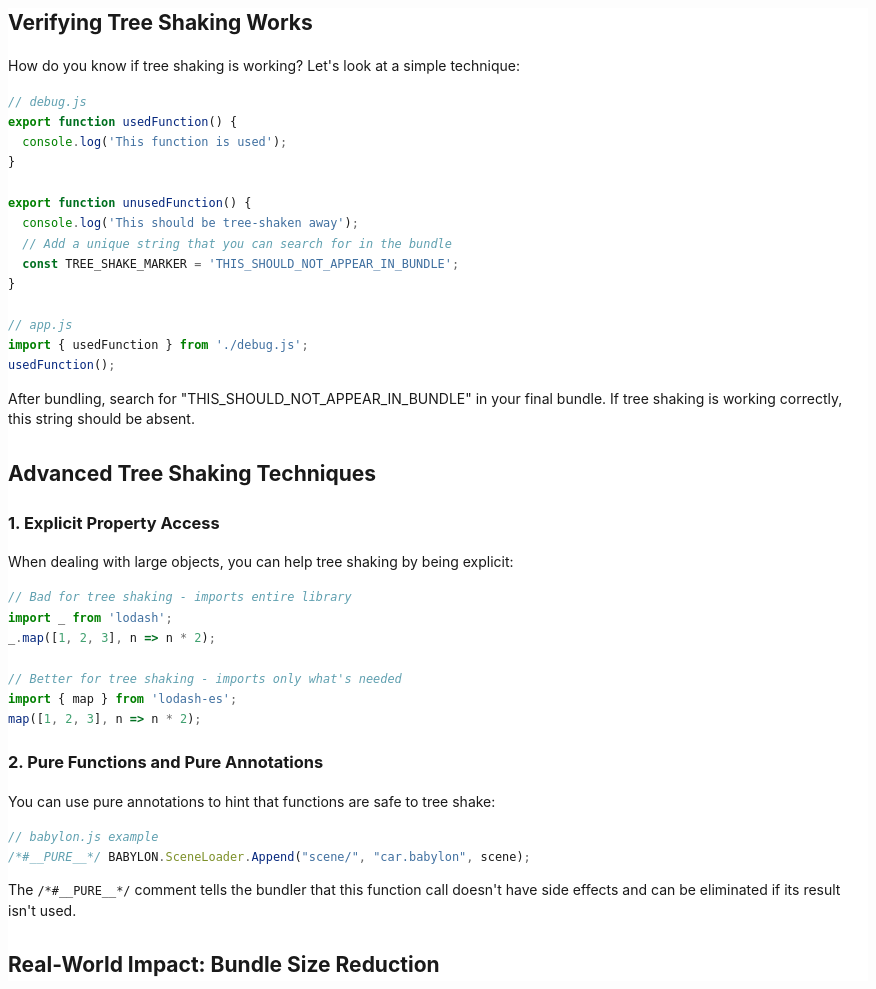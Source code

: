 ## Verifying Tree Shaking Works

How do you know if tree shaking is working? Let's look at a simple technique:

```javascript
// debug.js
export function usedFunction() {
  console.log('This function is used');
}

export function unusedFunction() {
  console.log('This should be tree-shaken away');
  // Add a unique string that you can search for in the bundle
  const TREE_SHAKE_MARKER = 'THIS_SHOULD_NOT_APPEAR_IN_BUNDLE';
}

// app.js
import { usedFunction } from './debug.js';
usedFunction();
```

After bundling, search for "THIS_SHOULD_NOT_APPEAR_IN_BUNDLE" in your final bundle. If tree shaking is working correctly, this string should be absent.

## Advanced Tree Shaking Techniques

### 1. Explicit Property Access

When dealing with large objects, you can help tree shaking by being explicit:

```javascript
// Bad for tree shaking - imports entire library
import _ from 'lodash';
_.map([1, 2, 3], n => n * 2);

// Better for tree shaking - imports only what's needed
import { map } from 'lodash-es';
map([1, 2, 3], n => n * 2);
```

### 2. Pure Functions and Pure Annotations

You can use pure annotations to hint that functions are safe to tree shake:

```javascript
// babylon.js example
/*#__PURE__*/ BABYLON.SceneLoader.Append("scene/", "car.babylon", scene);
```

The `/*#__PURE__*/` comment tells the bundler that this function call doesn't have side effects and can be eliminated if its result isn't used.

## Real-World Impact: Bundle Size Reduction
